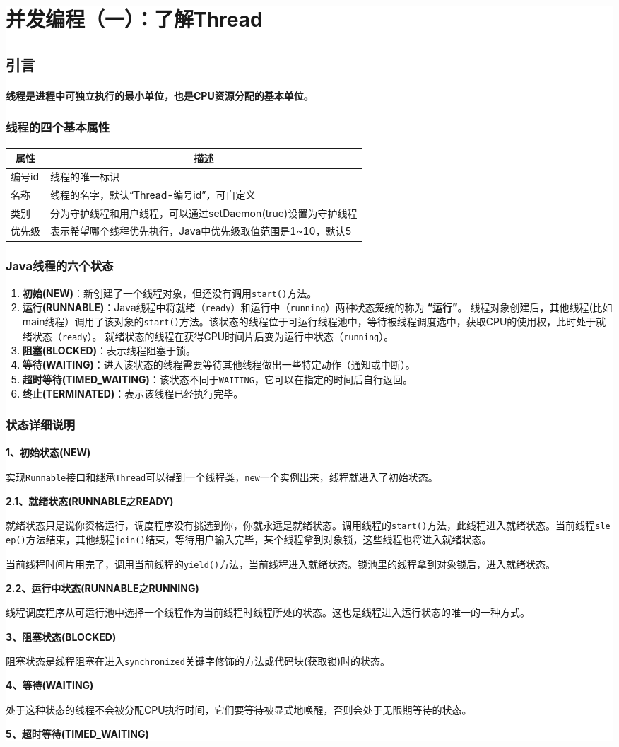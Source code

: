 # 并发编程（一）：了解Thread

## 引言

**线程是进程中可独立执行的最小单位，也是CPU资源分配的基本单位。**

### 线程的四个基本属性

|属性	|描述|
|---|---|
|编号id	|线程的唯一标识|
|名称	|线程的名字，默认“Thread-编号id”，可自定义|
|类别	|分为守护线程和用户线程，可以通过setDaemon(true)设置为守护线程|
|优先级	|表示希望哪个线程优先执行，Java中优先级取值范围是1~10，默认5|

### Java线程的六个状态

1. **初始(NEW)**：新创建了一个线程对象，但还没有调用`start()`方法。
2. **运行(RUNNABLE)**：Java线程中将就绪（`ready`）和运行中（`running`）两种状态笼统的称为 **“运行”**。
线程对象创建后，其他线程(比如main线程）调用了该对象的`start()`方法。该状态的线程位于可运行线程池中，等待被线程调度选中，获取CPU的使用权，此时处于就绪状态（`ready`）。
就绪状态的线程在获得CPU时间片后变为运行中状态（`running`）。
3. **阻塞(BLOCKED)**：表示线程阻塞于锁。
4. **等待(WAITING)**：进入该状态的线程需要等待其他线程做出一些特定动作（通知或中断）。
5. **超时等待(TIMED_WAITING)**：该状态不同于`WAITING`，它可以在指定的时间后自行返回。
6. **终止(TERMINATED)**：表示该线程已经执行完毕。

### 状态详细说明

**1、初始状态(NEW)**

实现`Runnable`接口和继承`Thread`可以得到一个线程类，`new`一个实例出来，线程就进入了初始状态。

**2.1、就绪状态(RUNNABLE之READY)**

就绪状态只是说你资格运行，调度程序没有挑选到你，你就永远是就绪状态。调用线程的`start()`方法，此线程进入就绪状态。当前线程`sleep()`方法结束，其他线程`join()`结束，等待用户输入完毕，某个线程拿到对象锁，这些线程也将进入就绪状态。

当前线程时间片用完了，调用当前线程的`yield()`方法，当前线程进入就绪状态。锁池里的线程拿到对象锁后，进入就绪状态。

**2.2、运行中状态(RUNNABLE之RUNNING)**

线程调度程序从可运行池中选择一个线程作为当前线程时线程所处的状态。这也是线程进入运行状态的唯一的一种方式。

**3、阻塞状态(BLOCKED)**
   
阻塞状态是线程阻塞在进入`synchronized`关键字修饰的方法或代码块(获取锁)时的状态。

**4、等待(WAITING)**
   
处于这种状态的线程不会被分配CPU执行时间，它们要等待被显式地唤醒，否则会处于无限期等待的状态。

**5、超时等待(TIMED_WAITING)**
   
